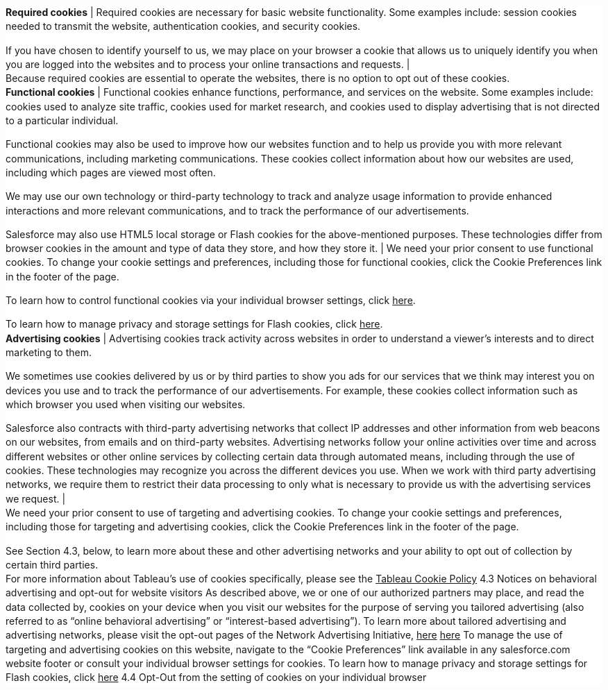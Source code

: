 **Required cookies** | Required cookies are necessary for basic website functionality. Some examples include: session cookies needed to transmit the website, authentication cookies, and security cookies.  
  
If you have chosen to identify yourself to us, we may place on your browser a cookie that allows us to uniquely identify you when you are logged into the websites and to process your online transactions and requests. |    
Because required cookies are essential to operate the websites, there is no option to opt out of these cookies.  
**Functional cookies** | Functional cookies enhance functions, performance, and services on the website. Some examples include: cookies used to analyze site traffic, cookies used for market research, and cookies used to display advertising that is not directed to a particular individual.   
  
Functional cookies may also be used to improve how our websites function and to help us provide you with more relevant communications, including marketing communications. These cookies collect information about how our websites are used, including which pages are viewed most often.  
  
We may use our own technology or third-party technology to track and analyze usage information to provide enhanced interactions and more relevant communications, and to track the performance of our advertisements.  
  
Salesforce may also use HTML5 local storage or Flash cookies for the above-mentioned purposes. These technologies differ from browser cookies in the amount and type of data they store, and how they store it. | We need your prior consent to use functional cookies. To change your cookie settings and preferences, including those for functional cookies, click the Cookie Preferences link in the footer of the page.  
  
To learn how to control functional cookies via your individual browser settings, click [her](http://www.aboutcookies.org/)[e](http://www.aboutcookies.org/).  
  
To learn how to manage privacy and storage settings for Flash cookies, click [here](https://www.macromedia.com/support/documentation/en/flashplayer/help/settings_manager.html#117118).  
**Advertising cookies** | Advertising cookies track activity across websites in order to understand a viewer’s interests and to direct marketing to them.   
  
We sometimes use cookies delivered by us or by third parties to show you ads for our services that we think may interest you on devices you use and to track the performance of our advertisements. For example, these cookies collect information such as which browser you used when visiting our websites.  
  
Salesforce also contracts with third-party advertising networks that collect IP addresses and other information from web beacons on our websites, from emails and on third-party websites. Advertising networks follow your online activities over time and across different websites or other online services by collecting certain data through automated means, including through the use of cookies. These technologies may recognize you across the different devices you use. When we work with third party advertising networks, we require them to restrict their data processing to only what is necessary to provide us with the advertising services we request. |    
We need your prior consent to use of targeting and advertising cookies. To change your cookie settings and preferences, including those for targeting and advertising cookies, click the Cookie Preferences link in the footer of the page.  
  
See Section 4.3, below, to learn more about these and other advertising networks and your ability to opt out of collection by certain third parties.  
For more information about Tableau’s use of cookies specifically, please see the [Tableau Cookie Policy](https://www.tableau.com/legal/cookies)
4.3 Notices on behavioral advertising and opt-out for website visitors
As described above, we or one of our authorized partners may place, and read the data collected by, cookies on your device when you visit our websites for the purpose of serving you tailored advertising (also referred to as “online behavioral advertising” or “interest-based advertising”). To learn more about tailored advertising and advertising networks, please visit the opt-out pages of the Network Advertising Initiative, [here](https://www.networkadvertising.org/choices/) [here](https://www.aboutads.info/choices/)
To manage the use of targeting and advertising cookies on this website, navigate to the “Cookie Preferences” link available in any salesforce.com website footer or consult your individual browser settings for cookies. To learn how to manage privacy and storage settings for Flash cookies, click [here](https://www.macromedia.com/support/documentation/en/flashplayer/help/settings_manager.html#117118)
4.4 Opt-Out from the setting of cookies on your individual browser